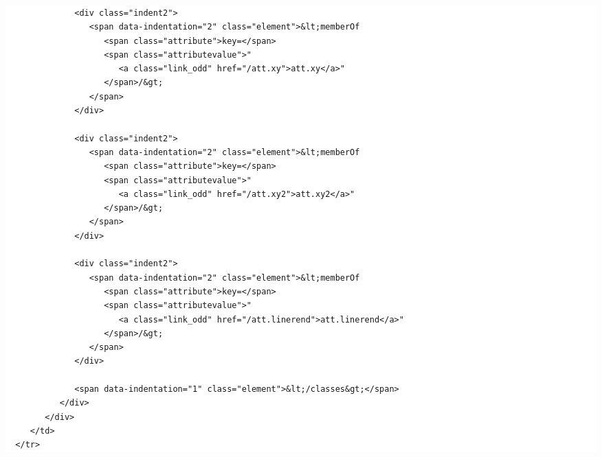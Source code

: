                   <div class="indent2">
                     <span data-indentation="2" class="element">&lt;memberOf 
                        <span class="attribute">key=</span>
                        <span class="attributevalue">"
                           <a class="link_odd" href="/att.xy">att.xy</a>"
                        </span>/&gt;
                     </span>
                  </div>
                  
                  <div class="indent2">
                     <span data-indentation="2" class="element">&lt;memberOf 
                        <span class="attribute">key=</span>
                        <span class="attributevalue">"
                           <a class="link_odd" href="/att.xy2">att.xy2</a>"
                        </span>/&gt;
                     </span>
                  </div>
                  
                  <div class="indent2">
                     <span data-indentation="2" class="element">&lt;memberOf 
                        <span class="attribute">key=</span>
                        <span class="attributevalue">"
                           <a class="link_odd" href="/att.linerend">att.linerend</a>"
                        </span>/&gt;
                     </span>
                  </div>
                  
                  <span data-indentation="1" class="element">&lt;/classes&gt;</span>
               </div>
            </div>
         </td>
      </tr>
   </table>
</div>